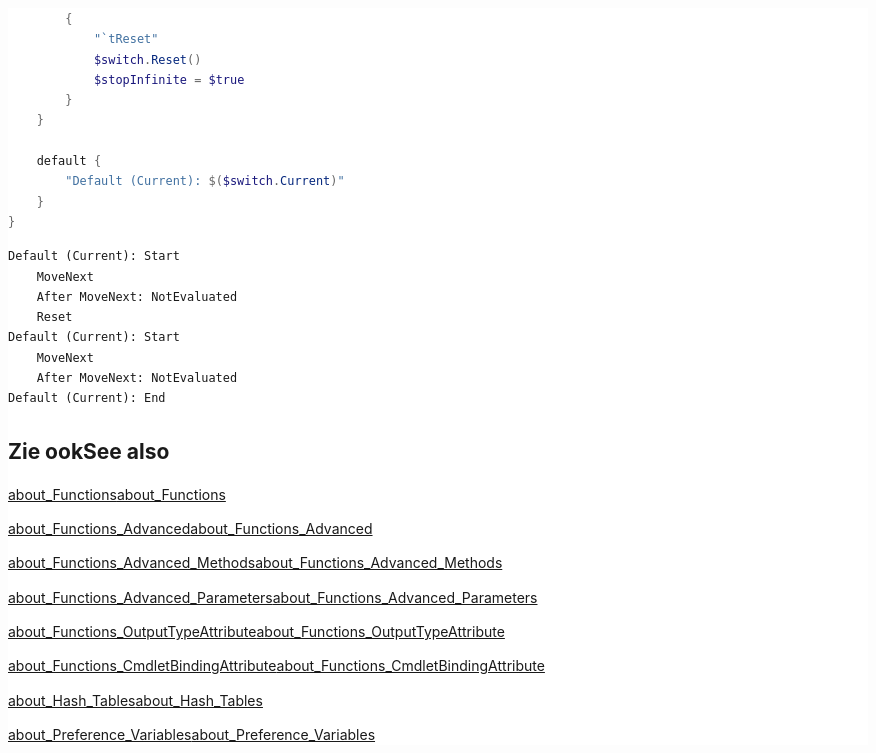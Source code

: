 ```powershell
        {
            "`tReset"
            $switch.Reset()
            $stopInfinite = $true
        }
    }

    default {
        "Default (Current): $($switch.Current)"
    }
}
```

```Output
Default (Current): Start
    MoveNext
    After MoveNext: NotEvaluated
    Reset
Default (Current): Start
    MoveNext
    After MoveNext: NotEvaluated
Default (Current): End
```

## <a name="see-also"></a><span data-ttu-id="7f7f6-417">Zie ook</span><span class="sxs-lookup"><span data-stu-id="7f7f6-417">See also</span></span>

[<span data-ttu-id="7f7f6-418">about_Functions</span><span class="sxs-lookup"><span data-stu-id="7f7f6-418">about_Functions</span></span>](about_Functions.md)

[<span data-ttu-id="7f7f6-419">about_Functions_Advanced</span><span class="sxs-lookup"><span data-stu-id="7f7f6-419">about_Functions_Advanced</span></span>](about_Functions_Advanced.md)

[<span data-ttu-id="7f7f6-420">about_Functions_Advanced_Methods</span><span class="sxs-lookup"><span data-stu-id="7f7f6-420">about_Functions_Advanced_Methods</span></span>](about_Functions_Advanced_Methods.md)

[<span data-ttu-id="7f7f6-421">about_Functions_Advanced_Parameters</span><span class="sxs-lookup"><span data-stu-id="7f7f6-421">about_Functions_Advanced_Parameters</span></span>](about_Functions_Advanced_Parameters.md)

[<span data-ttu-id="7f7f6-422">about_Functions_OutputTypeAttribute</span><span class="sxs-lookup"><span data-stu-id="7f7f6-422">about_Functions_OutputTypeAttribute</span></span>](about_Functions_OutputTypeAttribute.md)

[<span data-ttu-id="7f7f6-423">about_Functions_CmdletBindingAttribute</span><span class="sxs-lookup"><span data-stu-id="7f7f6-423">about_Functions_CmdletBindingAttribute</span></span>](about_Functions_CmdletBindingAttribute.md)

[<span data-ttu-id="7f7f6-424">about_Hash_Tables</span><span class="sxs-lookup"><span data-stu-id="7f7f6-424">about_Hash_Tables</span></span>](about_Hash_Tables.md)

[<span data-ttu-id="7f7f6-425">about_Preference_Variables</span><span class="sxs-lookup"><span data-stu-id="7f7f6-425">about_Preference_Variables</span></span>](about_Preference_Variables.md)
